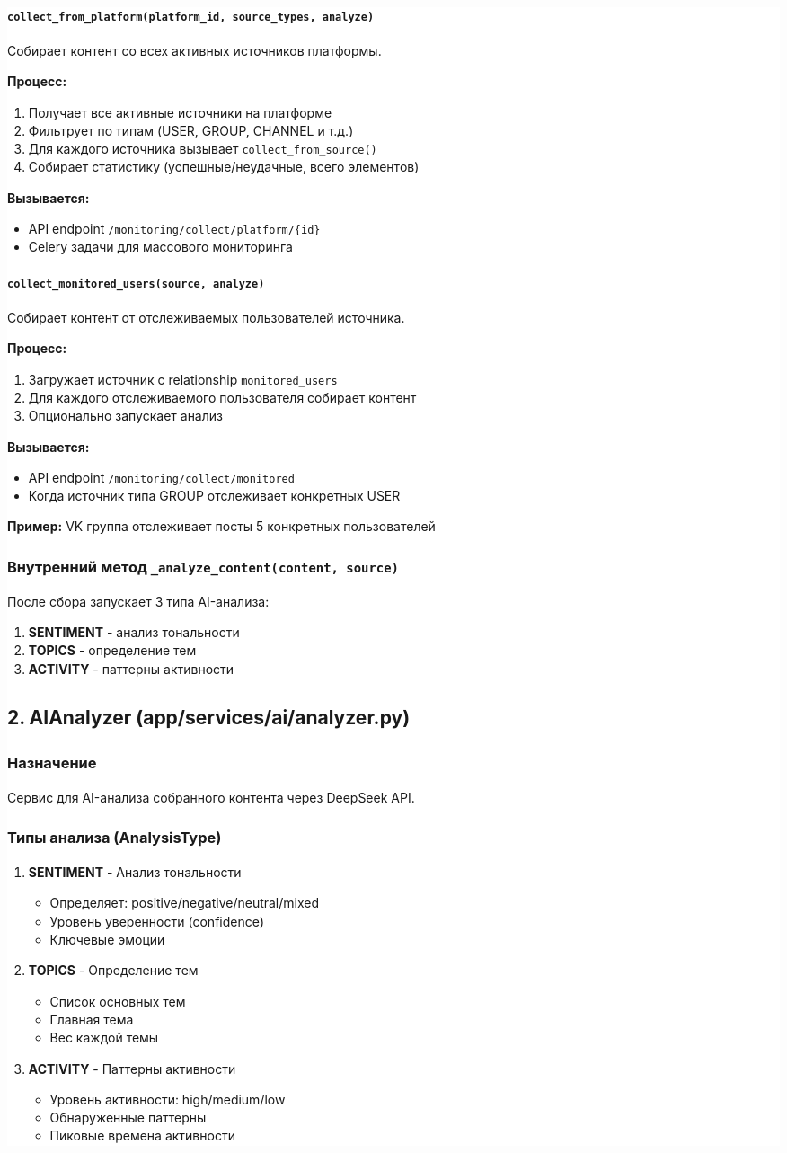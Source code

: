 #### `collect_from_platform(platform_id, source_types, analyze)`
Собирает контент со всех активных источников платформы.

**Процесс:**
1. Получает все активные источники на платформе
2. Фильтрует по типам (USER, GROUP, CHANNEL и т.д.)
3. Для каждого источника вызывает `collect_from_source()`
4. Собирает статистику (успешные/неудачные, всего элементов)

**Вызывается:**
- API endpoint `/monitoring/collect/platform/{id}`
- Celery задачи для массового мониторинга

#### `collect_monitored_users(source, analyze)`
Собирает контент от отслеживаемых пользователей источника.

**Процесс:**
1. Загружает источник с relationship `monitored_users`
2. Для каждого отслеживаемого пользователя собирает контент
3. Опционально запускает анализ

**Вызывается:**
- API endpoint `/monitoring/collect/monitored`
- Когда источник типа GROUP отслеживает конкретных USER

**Пример:** VK группа отслеживает посты 5 конкретных пользователей

### Внутренний метод `_analyze_content(content, source)`
После сбора запускает 3 типа AI-анализа:
1. **SENTIMENT** - анализ тональности
2. **TOPICS** - определение тем
3. **ACTIVITY** - паттерны активности

## 2. AIAnalyzer (app/services/ai/analyzer.py)

### Назначение
Сервис для AI-анализа собранного контента через DeepSeek API.

### Типы анализа (AnalysisType)

1. **SENTIMENT** - Анализ тональности
   - Определяет: positive/negative/neutral/mixed
   - Уровень уверенности (confidence)
   - Ключевые эмоции

2. **TOPICS** - Определение тем
   - Список основных тем
   - Главная тема
   - Вес каждой темы

3. **ACTIVITY** - Паттерны активности
   - Уровень активности: high/medium/low
   - Обнаруженные паттерны
   - Пиковые времена активности
